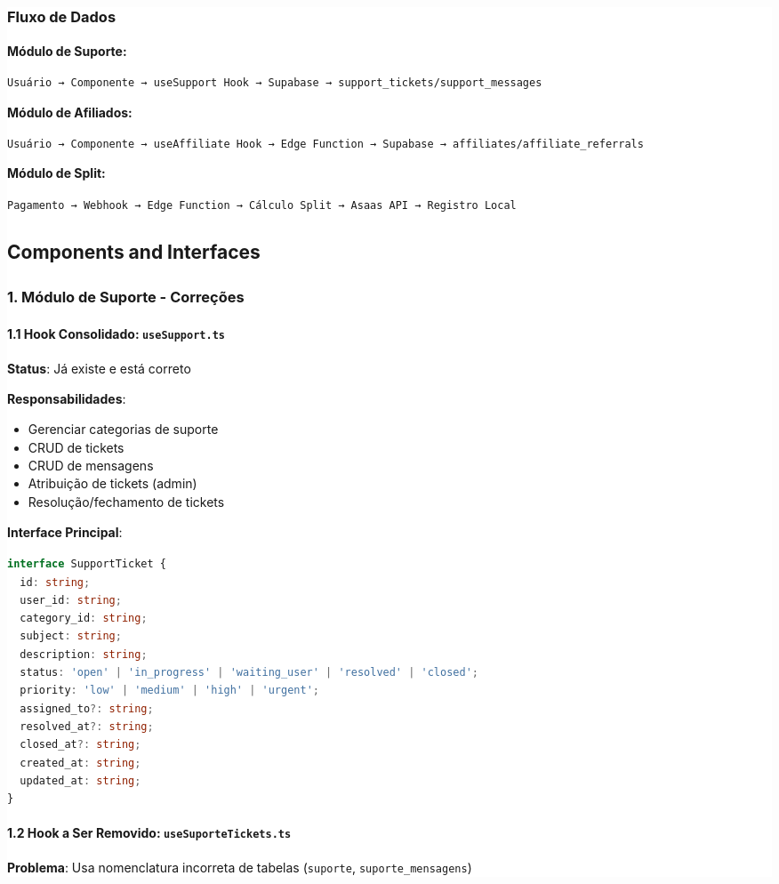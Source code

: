 ### Fluxo de Dados

**Módulo de Suporte:**
```
Usuário → Componente → useSupport Hook → Supabase → support_tickets/support_messages
```

**Módulo de Afiliados:**
```
Usuário → Componente → useAffiliate Hook → Edge Function → Supabase → affiliates/affiliate_referrals
```

**Módulo de Split:**
```
Pagamento → Webhook → Edge Function → Cálculo Split → Asaas API → Registro Local
```


## Components and Interfaces

### 1. Módulo de Suporte - Correções

#### 1.1 Hook Consolidado: `useSupport.ts`

**Status**: Já existe e está correto

**Responsabilidades**:
- Gerenciar categorias de suporte
- CRUD de tickets
- CRUD de mensagens
- Atribuição de tickets (admin)
- Resolução/fechamento de tickets

**Interface Principal**:
```typescript
interface SupportTicket {
  id: string;
  user_id: string;
  category_id: string;
  subject: string;
  description: string;
  status: 'open' | 'in_progress' | 'waiting_user' | 'resolved' | 'closed';
  priority: 'low' | 'medium' | 'high' | 'urgent';
  assigned_to?: string;
  resolved_at?: string;
  closed_at?: string;
  created_at: string;
  updated_at: string;
}
```

#### 1.2 Hook a Ser Removido: `useSuporteTickets.ts`

**Problema**: Usa nomenclatura incorreta de tabelas (`suporte`, `suporte_mensagens`)
